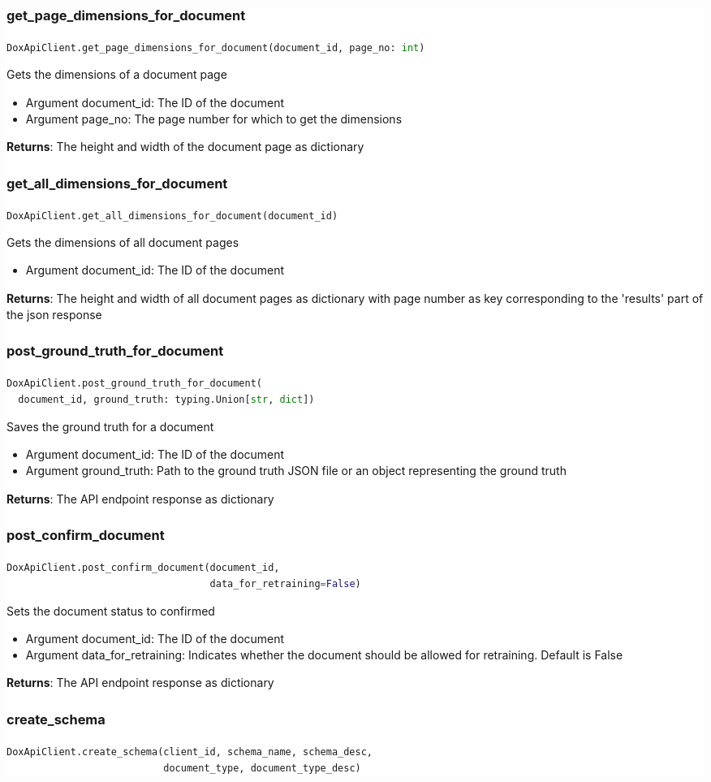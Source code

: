 
### get_page_dimensions_for_document
```python
DoxApiClient.get_page_dimensions_for_document(document_id, page_no: int)
```

Gets the dimensions of a document page
- Argument document_id: The ID of the document
- Argument page_no: The page number for which to get the dimensions

**Returns**: The height and width of the document page as dictionary


### get_all_dimensions_for_document
```python
DoxApiClient.get_all_dimensions_for_document(document_id)
```

Gets the dimensions of all document pages
- Argument document_id: The ID of the document

**Returns**: The height and width of all document pages as dictionary with page number as key corresponding to the
'results' part of the json response


### post_ground_truth_for_document
```python
DoxApiClient.post_ground_truth_for_document(
  document_id, ground_truth: typing.Union[str, dict])
```

Saves the ground truth for a document
- Argument document_id: The ID of the document
- Argument ground_truth: Path to the ground truth JSON file or an object representing the ground truth

**Returns**: The API endpoint response as dictionary


### post_confirm_document
```python
DoxApiClient.post_confirm_document(document_id,
                                   data_for_retraining=False)
```

Sets the document status to confirmed
- Argument document_id: The ID of the document
- Argument data_for_retraining: Indicates whether the document should be allowed for retraining. Default is False

**Returns**: The API endpoint response as dictionary


### create_schema
```python
DoxApiClient.create_schema(client_id, schema_name, schema_desc,
                           document_type, document_type_desc)
```
